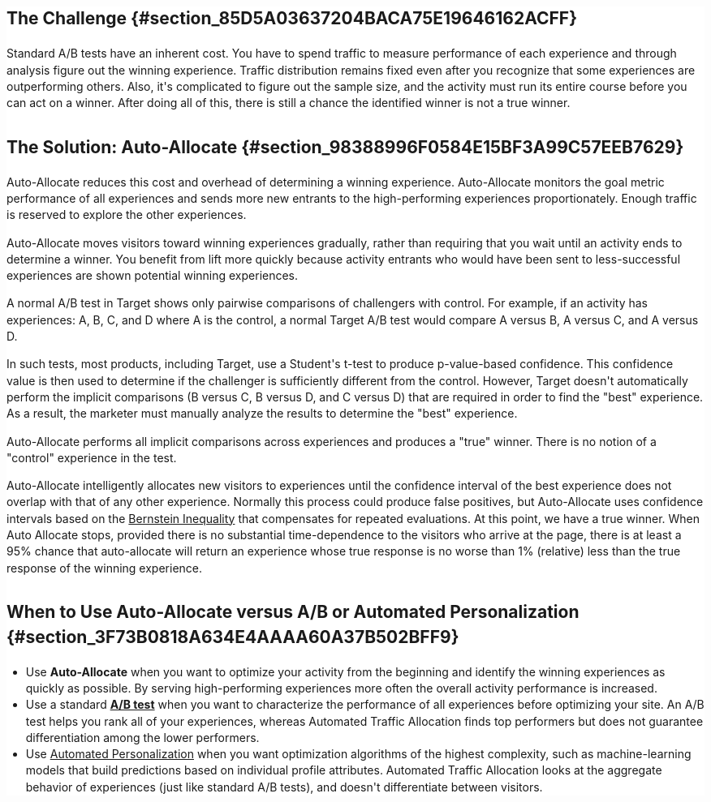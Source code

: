 
## The Challenge {#section_85D5A03637204BACA75E19646162ACFF}

Standard A/B tests have an inherent cost. You have to spend traffic to measure performance of each experience and through analysis figure out the winning experience. Traffic distribution remains fixed even after you recognize that some experiences are outperforming others. Also, it's complicated to figure out the sample size, and the activity must run its entire course before you can act on a winner. After doing all of this, there is still a chance the identified winner is not a true winner. 

## The Solution: Auto-Allocate {#section_98388996F0584E15BF3A99C57EEB7629}

Auto-Allocate reduces this cost and overhead of determining a winning experience. Auto-Allocate monitors the goal metric performance of all experiences and sends more new entrants to the high-performing experiences proportionately. Enough traffic is reserved to explore the other experiences. 

Auto-Allocate moves visitors toward winning experiences gradually, rather than requiring that you wait until an activity ends to determine a winner. You benefit from lift more quickly because activity entrants who would have been sent to less-successful experiences are shown potential winning experiences. 

A normal A/B test in Target shows only pairwise comparisons of challengers with control. For example, if an activity has experiences: A, B, C, and D where A is the control, a normal Target A/B test would compare A versus B, A versus C, and A versus D. 

In such tests, most products, including Target, use a Student's t-test to produce p-value-based confidence. This confidence value is then used to determine if the challenger is sufficiently different from the control. However, Target doesn't automatically perform the implicit comparisons (B versus C, B versus D, and C versus D) that are required in order to find the "best" experience. As a result, the marketer must manually analyze the results to determine the "best" experience. 

Auto-Allocate performs all implicit comparisons across experiences and produces a "true" winner. There is no notion of a "control" experience in the test. 

Auto-Allocate intelligently allocates new visitors to experiences until the confidence interval of the best experience does not overlap with that of any other experience. Normally this process could produce false positives, but Auto-Allocate uses confidence intervals based on the [ Bernstein Inequality](https://en.wikipedia.org/wiki/Bernstein_inequalities_(probability_theory)) that compensates for repeated evaluations. At this point, we have a true winner. When Auto Allocate stops, provided there is no substantial time-dependence to the visitors who arrive at the page, there is at least a 95% chance that auto-allocate will return an experience whose true response is no worse than 1% (relative) less than the true response of the winning experience. 

## When to Use Auto-Allocate versus A/B or Automated Personalization {#section_3F73B0818A634E4AAAA60A37B502BFF9}


* Use **Auto-Allocate** when you want to optimize your activity from the beginning and identify the winning experiences as quickly as possible. By serving high-performing experiences more often the overall activity performance is increased.
* Use a standard **[ A/B test](../c_activities/t_test_ab.md#task_05E33EB15C4D4459B5EAFF90A94A7977)** when you want to characterize the performance of all experiences before optimizing your site. An A/B test helps you rank all of your experiences, whereas Automated Traffic Allocation finds top performers but does not guarantee differentiation among the lower performers.
* Use [ Automated Personalization](../c_activities/t_automated_personalization.md#task_8AAF837796D74CF893CA2F88BA1491C9) when you want optimization algorithms of the highest complexity, such as machine-learning models that build predictions based on individual profile attributes. Automated Traffic Allocation looks at the aggregate behavior of experiences (just like standard A/B tests), and doesn't differentiate between visitors.
